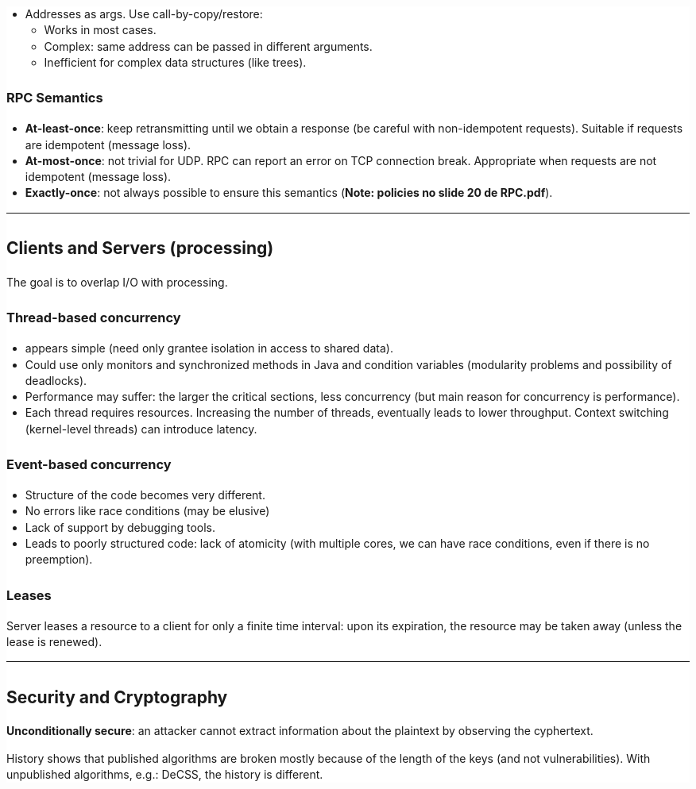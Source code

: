 - Addresses as args. Use call-by-copy/restore:
  - Works in most cases.
  - Complex: same address can be passed in different arguments.
  - Inefficient for complex data structures (like trees).

### RPC Semantics

- **At-least-once**: keep retransmitting until we obtain a response (be careful with non-idempotent requests). Suitable if requests are idempotent (message loss).
- **At-most-once**: not trivial for UDP. RPC can report an error on TCP connection break. Appropriate when requests are not idempotent (message loss).
- **Exactly-once**: not always possible to ensure this semantics (**Note: policies no slide 20 de RPC.pdf**).

---

## Clients and Servers (processing)

The goal is to overlap I/O with processing.

### Thread-based concurrency

- appears simple (need only grantee isolation in access to shared data).
- Could use only monitors and synchronized methods in Java and condition variables (modularity problems and possibility of deadlocks).
- Performance may suffer: the larger the critical sections, less concurrency (but main reason for concurrency is performance).
- Each thread requires resources. Increasing the number of threads, eventually leads to lower throughput. Context switching (kernel-level threads) can introduce latency.

### Event-based concurrency

- Structure of the code becomes very different.
- No errors like race conditions (may be elusive)
- Lack of support by debugging tools.
- Leads to poorly structured code: lack of atomicity (with multiple cores, we can have race conditions, even if there is no preemption).

### Leases

Server leases a resource to a client for only a finite time interval: upon its expiration, the resource may be taken away (unless the lease is renewed).

---

## Security and Cryptography

**Unconditionally secure**: an attacker cannot extract information about the plaintext by observing the cyphertext.

History shows that published algorithms are broken mostly because of the length of the keys (and not vulnerabilities). With unpublished algorithms, e.g.: DeCSS, the history is different.
